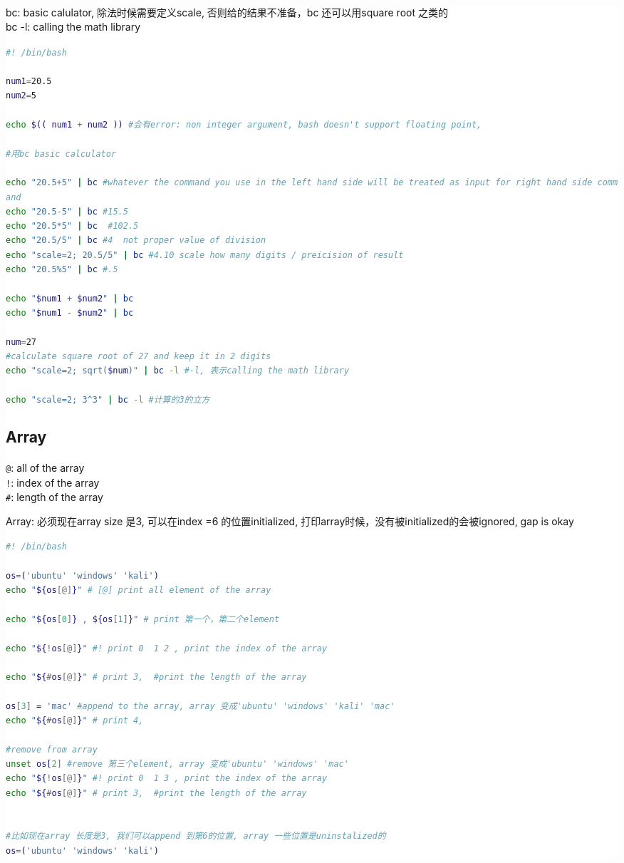 bc: basic calulator, 除法时候需要定义scale, 否则给的结果不准备，bc 还可以用square root 之类的 <br/>
bc -l: calling the math library

```bash
#! /bin/bash

num1=20.5
num2=5

echo $(( num1 + num2 )) #会有error: non integer argument, bash doesn't support floating point,

#用bc basic calculator

echo "20.5+5" | bc #whatever the command you use in the left hand side will be treated as input for right hand side command
echo "20.5-5" | bc #15.5
echo "20.5*5" | bc  #102.5
echo "20.5/5" | bc #4  not proper value of division
echo "scale=2; 20.5/5" | bc #4.10 scale how many digits / preicision of result
echo "20.5%5" | bc #.5 

echo "$num1 + $num2" | bc 
echo "$num1 - $num2" | bc 

num=27
#calculate square root of 27 and keep it in 2 digits
echo "scale=2; sqrt($num)" | bc -l #-l, 表示calling the math library

echo "scale=2; 3^3" | bc -l #计算的3的立方

```



## Array 

```@```: all of the array <br/>
```!```: index of the array <br/>
```#```: length of the array <br/>

Array: 必须现在array size 是3, 可以在index =6 的位置initialized, 打印array时候，没有被initialized的会被ignored, gap is okay

```bash
#! /bin/bash

os=('ubuntu' 'windows' 'kali')
echo "${os[@]}" # [@] print all element of the array

echo "${os[0]} , ${os[1]}" # print 第一个，第二个element

echo "${!os[@]}" #! print 0  1 2 , print the index of the array

echo "${#os[@]}" # print 3,  #print the length of the array

os[3] = 'mac' #append to the array, array 变成'ubuntu' 'windows' 'kali' 'mac'
echo "${#os[@]}" # print 4,

#remove from array
unset os[2] #remove 第三个element, array 变成'ubuntu' 'windows' 'mac'
echo "${!os[@]}" #! print 0  1 3 , print the index of the array
echo "${#os[@]}" # print 3,  #print the length of the array


#比如现在array 长度是3, 我们可以append 到第6的位置, array 一些位置是uninstalized的
os=('ubuntu' 'windows' 'kali')
```